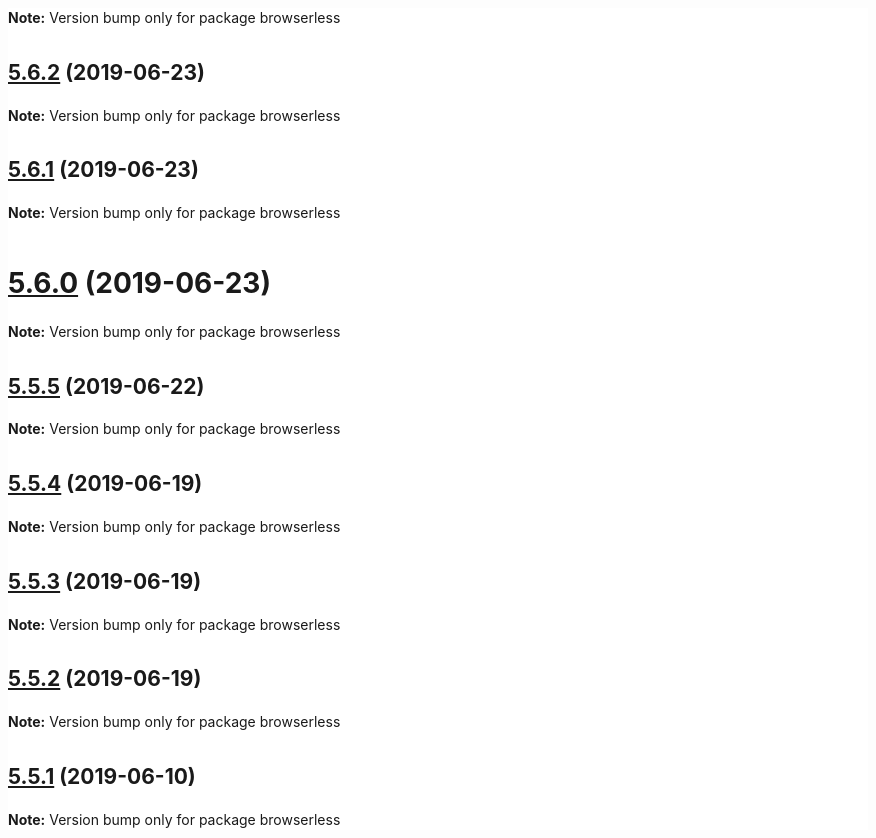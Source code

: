 **Note:** Version bump only for package browserless

## [5.6.2](https://github.com/microlinkhq/browserless/tree/master/packages/browserless/compare/v5.6.1...v5.6.2) (2019-06-23)

**Note:** Version bump only for package browserless

## [5.6.1](https://github.com/microlinkhq/browserless/tree/master/packages/browserless/compare/v5.6.0...v5.6.1) (2019-06-23)

**Note:** Version bump only for package browserless

# [5.6.0](https://github.com/microlinkhq/browserless/tree/master/packages/browserless/compare/v5.5.5...v5.6.0) (2019-06-23)

**Note:** Version bump only for package browserless

## [5.5.5](https://github.com/microlinkhq/browserless/tree/master/packages/browserless/compare/v5.5.4...v5.5.5) (2019-06-22)

**Note:** Version bump only for package browserless

## [5.5.4](https://github.com/microlinkhq/browserless/tree/master/packages/browserless/compare/v5.5.3...v5.5.4) (2019-06-19)

**Note:** Version bump only for package browserless

## [5.5.3](https://github.com/microlinkhq/browserless/tree/master/packages/browserless/compare/v5.5.2...v5.5.3) (2019-06-19)

**Note:** Version bump only for package browserless

## [5.5.2](https://github.com/microlinkhq/browserless/tree/master/packages/browserless/compare/v5.5.1...v5.5.2) (2019-06-19)

**Note:** Version bump only for package browserless

## [5.5.1](https://github.com/microlinkhq/browserless/tree/master/packages/browserless/compare/v5.5.0...v5.5.1) (2019-06-10)

**Note:** Version bump only for package browserless
